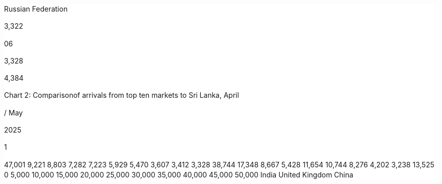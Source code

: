  
 
Russian Federation
 
3,322
 
06
 
3,328
 
4,384
 
 
 
Chart 2: Comparisonof arrivals from top ten markets to Sri 
Lanka, 
April
 
/ 
May
 
2025
 
 
 
 
 
 
 
 
 
 
 
 
 
 
 
 
 
 
1
 
47,001
9,221
8,803
7,282
7,223
5,929
5,470
3,607
3,412
3,328
38,744
17,348
8,667
5,428
11,654
10,744
8,276
4,202
3,238
13,525
0
5,000
10,000
15,000
20,000
25,000
30,000
35,000
40,000
45,000
50,000
India
United
Kingdom
China